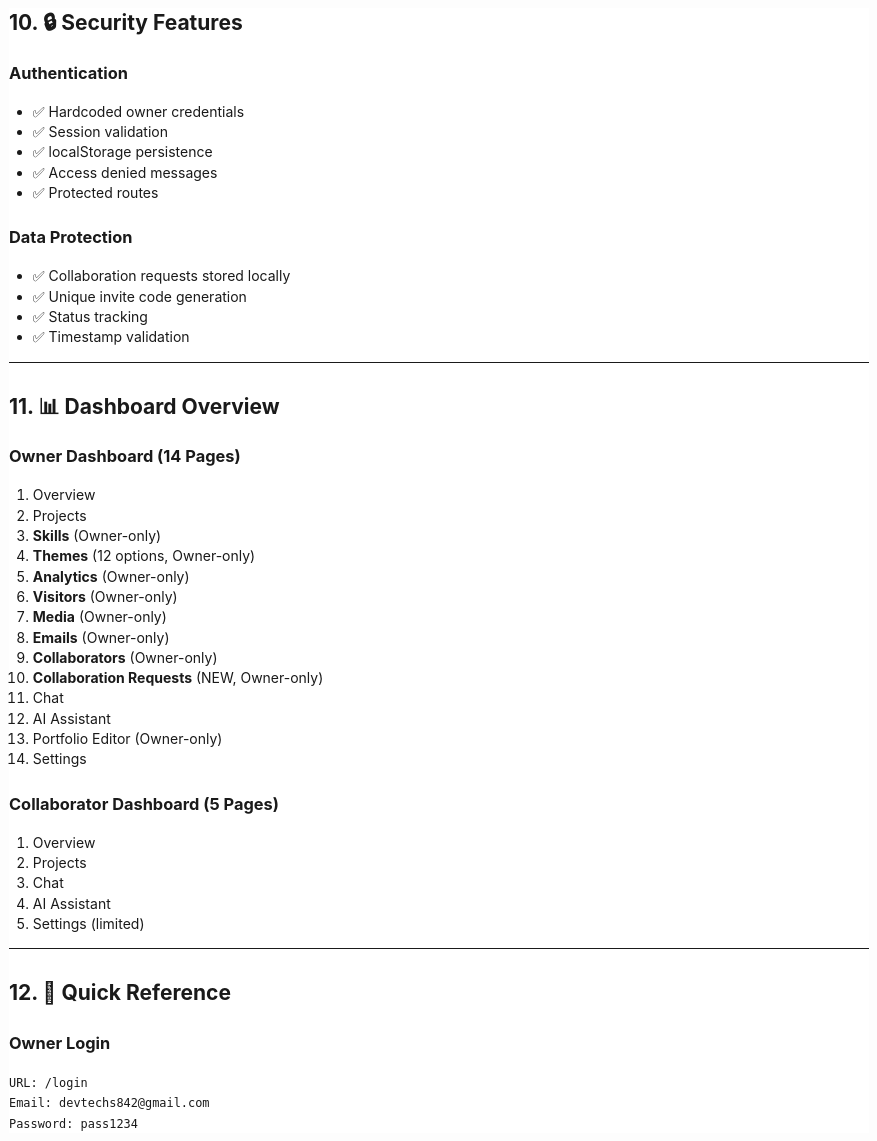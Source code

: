 ## 10. 🔒 **Security Features**

### Authentication
- ✅ Hardcoded owner credentials
- ✅ Session validation
- ✅ localStorage persistence
- ✅ Access denied messages
- ✅ Protected routes

### Data Protection
- ✅ Collaboration requests stored locally
- ✅ Unique invite code generation
- ✅ Status tracking
- ✅ Timestamp validation

---

## 11. 📊 **Dashboard Overview**

### Owner Dashboard (14 Pages)
1. Overview
2. Projects
3. **Skills** (Owner-only)
4. **Themes** (12 options, Owner-only)
5. **Analytics** (Owner-only)
6. **Visitors** (Owner-only)
7. **Media** (Owner-only)
8. **Emails** (Owner-only)
9. **Collaborators** (Owner-only)
10. **Collaboration Requests** (NEW, Owner-only)
11. Chat
12. AI Assistant
13. Portfolio Editor (Owner-only)
14. Settings

### Collaborator Dashboard (5 Pages)
1. Overview
2. Projects
3. Chat
4. AI Assistant
5. Settings (limited)

---

## 12. 🎯 **Quick Reference**

### Owner Login
```
URL: /login
Email: devtechs842@gmail.com
Password: pass1234
```
